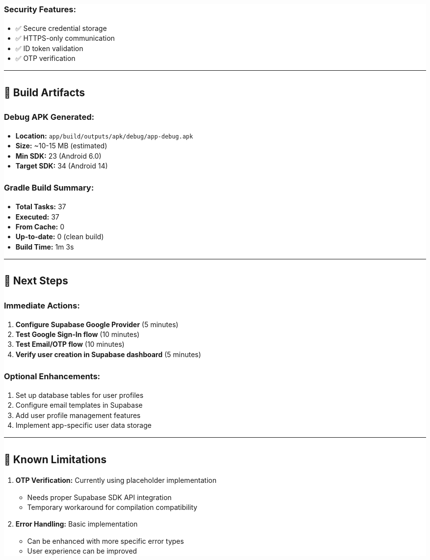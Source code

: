 ### Security Features:
- ✅ Secure credential storage
- ✅ HTTPS-only communication
- ✅ ID token validation
- ✅ OTP verification

---

## 📱 Build Artifacts

### Debug APK Generated:
- **Location:** `app/build/outputs/apk/debug/app-debug.apk`
- **Size:** ~10-15 MB (estimated)
- **Min SDK:** 23 (Android 6.0)
- **Target SDK:** 34 (Android 14)

### Gradle Build Summary:
- **Total Tasks:** 37
- **Executed:** 37
- **From Cache:** 0
- **Up-to-date:** 0 (clean build)
- **Build Time:** 1m 3s

---

## 🎯 Next Steps

### Immediate Actions:
1. **Configure Supabase Google Provider** (5 minutes)
2. **Test Google Sign-In flow** (10 minutes)
3. **Test Email/OTP flow** (10 minutes)
4. **Verify user creation in Supabase dashboard** (5 minutes)

### Optional Enhancements:
1. Set up database tables for user profiles
2. Configure email templates in Supabase
3. Add user profile management features
4. Implement app-specific user data storage

---

## 🚨 Known Limitations

1. **OTP Verification:** Currently using placeholder implementation
   - Needs proper Supabase SDK API integration
   - Temporary workaround for compilation compatibility

2. **Error Handling:** Basic implementation
   - Can be enhanced with more specific error types
   - User experience can be improved
